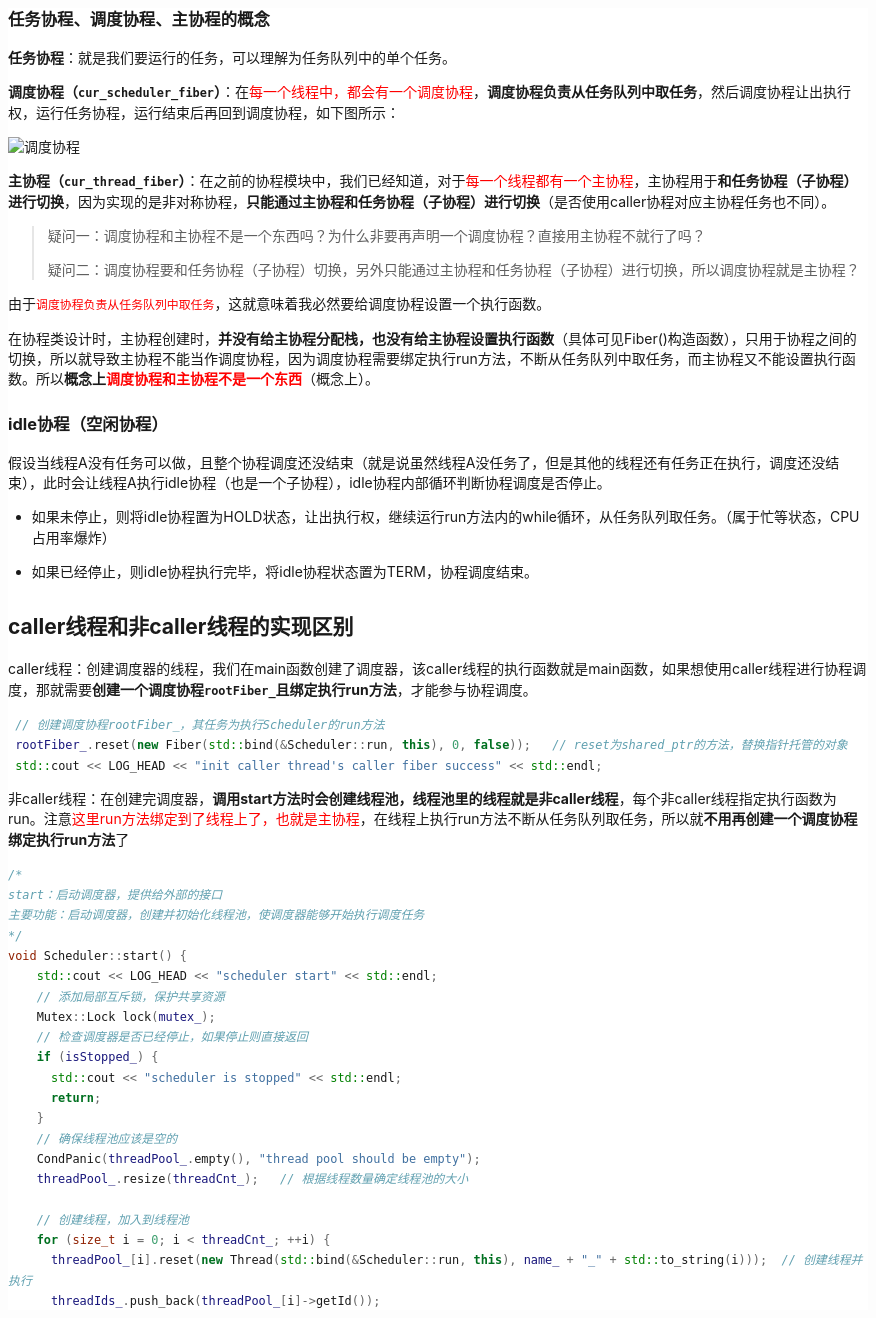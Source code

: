 ### 任务协程、调度协程、主协程的概念

**任务协程**：就是我们要运行的任务，可以理解为任务队列中的单个任务。

**调度协程（`cur_scheduler_fiber`）**：在<font color='red'>每一个线程中，都会有一个调度协程</font>，**调度协程负责从任务队列中取任务**，然后调度协程让出执行权，运行任务协程，运行结束后再回到调度协程，如下图所示：

![调度协程](https://img-blog.csdnimg.cn/direct/6bc766f13e284127a4ea7efdb5a5e280.png)

**主协程（`cur_thread_fiber`）**：在之前的协程模块中，我们已经知道，对于<font color='red'>每一个线程都有一个主协程</font>，主协程用于**和任务协程（子协程）进行切换**，因为实现的是非对称协程，**只能通过主协程和任务协程（子协程）进行切换**（是否使用caller协程对应主协程任务也不同）。

> 疑问一：调度协程和主协程不是一个东西吗？为什么非要再声明一个调度协程？直接用主协程不就行了吗？
>
> 疑问二：调度协程要和任务协程（子协程）切换，另外只能通过主协程和任务协程（子协程）进行切换，所以调度协程就是主协程？

由于<font color='red'>`调度协程负责从任务队列中取任务`</font>，这就意味着我必然要给调度协程设置一个执行函数。

在协程类设计时，主协程创建时，**并没有给主协程分配栈，也没有给主协程设置执行函数**（具体可见Fiber()构造函数），只用于协程之间的切换，所以就导致主协程不能当作调度协程，因为调度协程需要绑定执行run方法，不断从任务队列中取任务，而主协程又不能设置执行函数。所以**概念上**<font color='red'>**调度协程和主协程不是一个东西**</font>（概念上）。

### idle协程（空闲协程）

假设当线程A没有任务可以做，且整个协程调度还没结束（就是说虽然线程A没任务了，但是其他的线程还有任务正在执行，调度还没结束），此时会让线程A执行idle协程（也是一个子协程），idle协程内部循环判断协程调度是否停止。

- 如果未停止，则将idle协程置为HOLD状态，让出执行权，继续运行run方法内的while循环，从任务队列取任务。（属于忙等状态，CPU占用率爆炸）

- 如果已经停止，则idle协程执行完毕，将idle协程状态置为TERM，协程调度结束。


## caller线程和非caller线程的实现区别

caller线程：创建调度器的线程，我们在main函数创建了调度器，该caller线程的执行函数就是main函数，如果想使用caller线程进行协程调度，那就需要**创建一个调度协程`rootFiber_`且绑定执行run方法**，才能参与协程调度。

```cpp
 // 创建调度协程rootFiber_，其任务为执行Scheduler的run方法
 rootFiber_.reset(new Fiber(std::bind(&Scheduler::run, this), 0, false));   // reset为shared_ptr的方法，替换指针托管的对象
 std::cout << LOG_HEAD << "init caller thread's caller fiber success" << std::endl;
```

非caller线程：在创建完调度器，**调用start方法时会创建线程池，线程池里的线程就是非caller线程**，每个非caller线程指定执行函数为run。注意<font color='red'>这里run方法绑定到了线程上了，也就是主协程</font>，在线程上执行run方法不断从任务队列取任务，所以就**不用再创建一个调度协程绑定执行run方法**了

```cpp
/*
start：启动调度器，提供给外部的接口
主要功能：启动调度器，创建并初始化线程池，使调度器能够开始执行调度任务
*/
void Scheduler::start() {
    std::cout << LOG_HEAD << "scheduler start" << std::endl;
    // 添加局部互斥锁，保护共享资源
    Mutex::Lock lock(mutex_);
    // 检查调度器是否已经停止，如果停止则直接返回
    if (isStopped_) {
      std::cout << "scheduler is stopped" << std::endl;
      return;
    }
    // 确保线程池应该是空的
    CondPanic(threadPool_.empty(), "thread pool should be empty");
    threadPool_.resize(threadCnt_);   // 根据线程数量确定线程池的大小
    
    // 创建线程，加入到线程池
    for (size_t i = 0; i < threadCnt_; ++i) {
      threadPool_[i].reset(new Thread(std::bind(&Scheduler::run, this), name_ + "_" + std::to_string(i)));  // 创建线程并执行
      threadIds_.push_back(threadPool_[i]->getId());
```